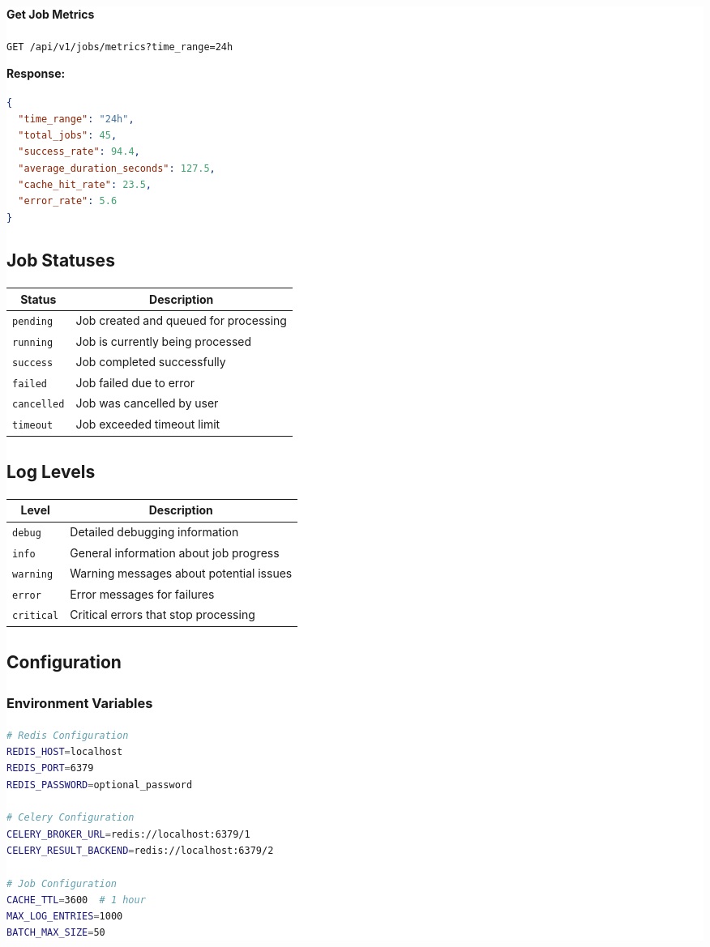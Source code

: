 #### Get Job Metrics
```
GET /api/v1/jobs/metrics?time_range=24h
```

**Response:**
```json
{
  "time_range": "24h",
  "total_jobs": 45,
  "success_rate": 94.4,
  "average_duration_seconds": 127.5,
  "cache_hit_rate": 23.5,
  "error_rate": 5.6
}
```

## Job Statuses

| Status | Description |
|--------|-------------|
| `pending` | Job created and queued for processing |
| `running` | Job is currently being processed |
| `success` | Job completed successfully |
| `failed` | Job failed due to error |
| `cancelled` | Job was cancelled by user |
| `timeout` | Job exceeded timeout limit |

## Log Levels

| Level | Description |
|-------|-------------|
| `debug` | Detailed debugging information |
| `info` | General information about job progress |
| `warning` | Warning messages about potential issues |
| `error` | Error messages for failures |
| `critical` | Critical errors that stop processing |

## Configuration

### Environment Variables

```bash
# Redis Configuration
REDIS_HOST=localhost
REDIS_PORT=6379
REDIS_PASSWORD=optional_password

# Celery Configuration
CELERY_BROKER_URL=redis://localhost:6379/1
CELERY_RESULT_BACKEND=redis://localhost:6379/2

# Job Configuration
CACHE_TTL=3600  # 1 hour
MAX_LOG_ENTRIES=1000
BATCH_MAX_SIZE=50
```